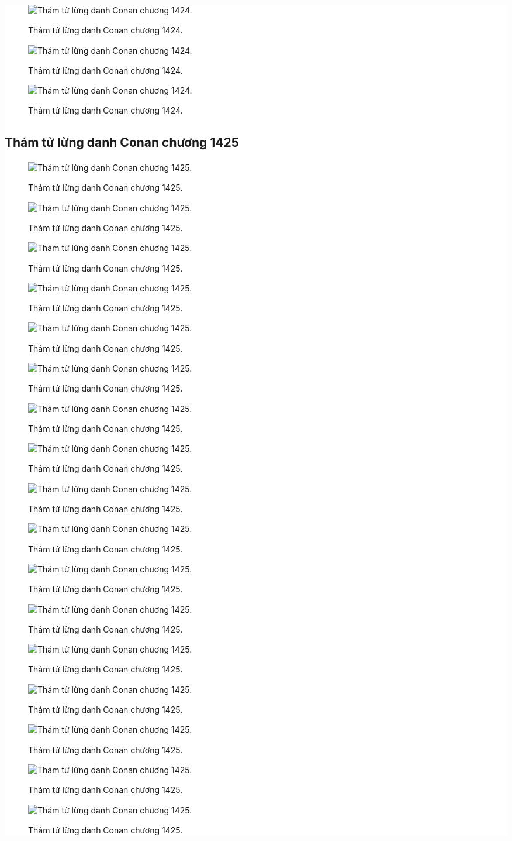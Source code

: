 <figure><img src="https://banmaixanh.vercel.app/manga/gosho-aoyama/tham-tu-lung-danh-conan/0424-16.jpg" alt="Thám tử lừng danh Conan chương 1424." title="Thám tử lừng danh Conan chương 1424." height=100% width=100%><figcaption><p>Thám tử lừng danh Conan chương 1424.</p></figcaption></figure>

<figure><img src="https://banmaixanh.vercel.app/manga/gosho-aoyama/tham-tu-lung-danh-conan/0424-17.jpg" alt="Thám tử lừng danh Conan chương 1424." title="Thám tử lừng danh Conan chương 1424." height=100% width=100%><figcaption><p>Thám tử lừng danh Conan chương 1424.</p></figcaption></figure>

<figure><img src="https://banmaixanh.vercel.app/manga/gosho-aoyama/tham-tu-lung-danh-conan/0424-18.jpg" alt="Thám tử lừng danh Conan chương 1424." title="Thám tử lừng danh Conan chương 1424." height=100% width=100%><figcaption><p>Thám tử lừng danh Conan chương 1424.</p></figcaption></figure>

## Thám tử lừng danh Conan chương 1425

<figure><img src="https://banmaixanh.vercel.app/manga/gosho-aoyama/tham-tu-lung-danh-conan/0425-01.jpg" alt="Thám tử lừng danh Conan chương 1425." title="Thám tử lừng danh Conan chương 1425." height=100% width=100%><figcaption><p>Thám tử lừng danh Conan chương 1425.</p></figcaption></figure>

<figure><img src="https://banmaixanh.vercel.app/manga/gosho-aoyama/tham-tu-lung-danh-conan/0425-02.jpg" alt="Thám tử lừng danh Conan chương 1425." title="Thám tử lừng danh Conan chương 1425." height=100% width=100%><figcaption><p>Thám tử lừng danh Conan chương 1425.</p></figcaption></figure>

<figure><img src="https://banmaixanh.vercel.app/manga/gosho-aoyama/tham-tu-lung-danh-conan/0425-03.jpg" alt="Thám tử lừng danh Conan chương 1425." title="Thám tử lừng danh Conan chương 1425." height=100% width=100%><figcaption><p>Thám tử lừng danh Conan chương 1425.</p></figcaption></figure>

<figure><img src="https://banmaixanh.vercel.app/manga/gosho-aoyama/tham-tu-lung-danh-conan/0425-04.jpg" alt="Thám tử lừng danh Conan chương 1425." title="Thám tử lừng danh Conan chương 1425." height=100% width=100%><figcaption><p>Thám tử lừng danh Conan chương 1425.</p></figcaption></figure>

<figure><img src="https://banmaixanh.vercel.app/manga/gosho-aoyama/tham-tu-lung-danh-conan/0425-05.jpg" alt="Thám tử lừng danh Conan chương 1425." title="Thám tử lừng danh Conan chương 1425." height=100% width=100%><figcaption><p>Thám tử lừng danh Conan chương 1425.</p></figcaption></figure>

<figure><img src="https://banmaixanh.vercel.app/manga/gosho-aoyama/tham-tu-lung-danh-conan/0425-06.jpg" alt="Thám tử lừng danh Conan chương 1425." title="Thám tử lừng danh Conan chương 1425." height=100% width=100%><figcaption><p>Thám tử lừng danh Conan chương 1425.</p></figcaption></figure>

<figure><img src="https://banmaixanh.vercel.app/manga/gosho-aoyama/tham-tu-lung-danh-conan/0425-07.jpg" alt="Thám tử lừng danh Conan chương 1425." title="Thám tử lừng danh Conan chương 1425." height=100% width=100%><figcaption><p>Thám tử lừng danh Conan chương 1425.</p></figcaption></figure>

<figure><img src="https://banmaixanh.vercel.app/manga/gosho-aoyama/tham-tu-lung-danh-conan/0425-08.jpg" alt="Thám tử lừng danh Conan chương 1425." title="Thám tử lừng danh Conan chương 1425." height=100% width=100%><figcaption><p>Thám tử lừng danh Conan chương 1425.</p></figcaption></figure>

<figure><img src="https://banmaixanh.vercel.app/manga/gosho-aoyama/tham-tu-lung-danh-conan/0425-09.jpg" alt="Thám tử lừng danh Conan chương 1425." title="Thám tử lừng danh Conan chương 1425." height=100% width=100%><figcaption><p>Thám tử lừng danh Conan chương 1425.</p></figcaption></figure>

<figure><img src="https://banmaixanh.vercel.app/manga/gosho-aoyama/tham-tu-lung-danh-conan/0425-10.jpg" alt="Thám tử lừng danh Conan chương 1425." title="Thám tử lừng danh Conan chương 1425." height=100% width=100%><figcaption><p>Thám tử lừng danh Conan chương 1425.</p></figcaption></figure>

<figure><img src="https://banmaixanh.vercel.app/manga/gosho-aoyama/tham-tu-lung-danh-conan/0425-11.jpg" alt="Thám tử lừng danh Conan chương 1425." title="Thám tử lừng danh Conan chương 1425." height=100% width=100%><figcaption><p>Thám tử lừng danh Conan chương 1425.</p></figcaption></figure>

<figure><img src="https://banmaixanh.vercel.app/manga/gosho-aoyama/tham-tu-lung-danh-conan/0425-12.jpg" alt="Thám tử lừng danh Conan chương 1425." title="Thám tử lừng danh Conan chương 1425." height=100% width=100%><figcaption><p>Thám tử lừng danh Conan chương 1425.</p></figcaption></figure>

<figure><img src="https://banmaixanh.vercel.app/manga/gosho-aoyama/tham-tu-lung-danh-conan/0425-13.jpg" alt="Thám tử lừng danh Conan chương 1425." title="Thám tử lừng danh Conan chương 1425." height=100% width=100%><figcaption><p>Thám tử lừng danh Conan chương 1425.</p></figcaption></figure>

<figure><img src="https://banmaixanh.vercel.app/manga/gosho-aoyama/tham-tu-lung-danh-conan/0425-14.jpg" alt="Thám tử lừng danh Conan chương 1425." title="Thám tử lừng danh Conan chương 1425." height=100% width=100%><figcaption><p>Thám tử lừng danh Conan chương 1425.</p></figcaption></figure>

<figure><img src="https://banmaixanh.vercel.app/manga/gosho-aoyama/tham-tu-lung-danh-conan/0425-15.jpg" alt="Thám tử lừng danh Conan chương 1425." title="Thám tử lừng danh Conan chương 1425." height=100% width=100%><figcaption><p>Thám tử lừng danh Conan chương 1425.</p></figcaption></figure>

<figure><img src="https://banmaixanh.vercel.app/manga/gosho-aoyama/tham-tu-lung-danh-conan/0425-16.jpg" alt="Thám tử lừng danh Conan chương 1425." title="Thám tử lừng danh Conan chương 1425." height=100% width=100%><figcaption><p>Thám tử lừng danh Conan chương 1425.</p></figcaption></figure>

<figure><img src="https://banmaixanh.vercel.app/manga/gosho-aoyama/tham-tu-lung-danh-conan/0425-17.jpg" alt="Thám tử lừng danh Conan chương 1425." title="Thám tử lừng danh Conan chương 1425." height=100% width=100%><figcaption><p>Thám tử lừng danh Conan chương 1425.</p></figcaption></figure>
